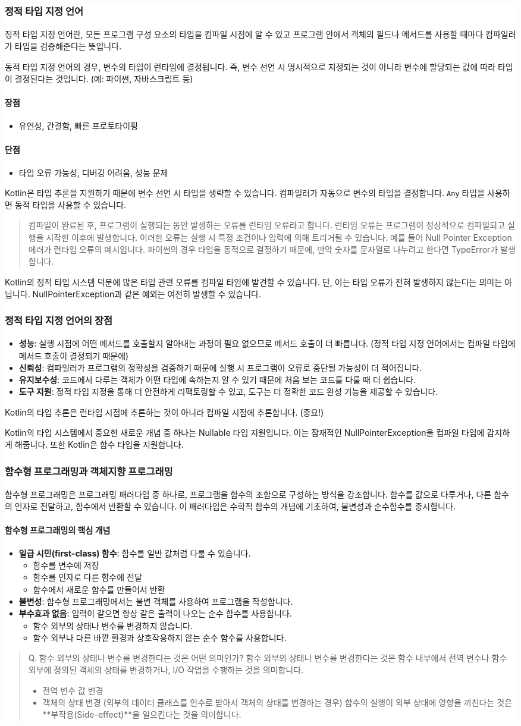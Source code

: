 ### 정적 타입 지정 언어

정적 타입 지정 언어란, 모든 프로그램 구성 요소의 타입을 컴파일 시점에 알 수 있고 프로그램 안에서 객체의 필드나 메서드를 사용할 때마다 컴파일러가 타입을 검증해준다는 뜻입니다.

동적 타입 지정 언어의 경우, 변수의 타입이 런타임에 결정됩니다. 즉, 변수 선언 시 명시적으로 지정되는 것이 아니라 변수에 할당되는 값에 따라 타입이 결정된다는 것입니다. (예: 파이썬, 자바스크립트 등)

#### 장점
- 유연성, 간결함, 빠른 프로토타이핑
#### 단점
- 타입 오류 가능성, 디버깅 어려움, 성능 문제

Kotlin은 타입 추론을 지원하기 때문에 변수 선언 시 타입을 생략할 수 있습니다. 컴파일러가 자동으로 변수의 타입을 결정합니다. `Any` 타입을 사용하면 동적 타입을 사용할 수 있습니다.

> 컴파일이 완료된 후, 프로그램이 실행되는 동안 발생하는 오류를 런타임 오류라고 합니다. 런타임 오류는 프로그램이 정상적으로 컴파일되고 실행을 시작한 이후에 발생합니다. 이러한 오류는 실행 시 특정 조건이나 입력에 의해 트리거될 수 있습니다. 예를 들어 Null Pointer Exception 에러가 런타임 오류의 예시입니다. 파이썬의 경우 타입을 동적으로 결정하기 때문에, 만약 숫자를 문자열로 나누려고 한다면 TypeError가 발생합니다.

Kotlin의 정적 타입 시스템 덕분에 많은 타입 관련 오류를 컴파일 타임에 발견할 수 있습니다. 단, 이는 타입 오류가 전혀 발생하지 않는다는 의미는 아닙니다. NullPointerException과 같은 예외는 여전히 발생할 수 있습니다.

### 정적 타입 지정 언어의 장점

- **성능**: 실행 시점에 어떤 메서드를 호출할지 알아내는 과정이 필요 없으므로 메서드 호출이 더 빠릅니다. (정적 타입 지정 언어에서는 컴파일 타임에 메서드 호출이 결정되기 때문에)
- **신뢰성**: 컴파일러가 프로그램의 정확성을 검증하기 때문에 실행 시 프로그램이 오류로 중단될 가능성이 더 적어집니다.
- **유지보수성**: 코드에서 다루는 객체가 어떤 타입에 속하는지 알 수 있기 때문에 처음 보는 코드를 다룰 때 더 쉽습니다.
- **도구 지원**: 정적 타입 지정을 통해 더 안전하게 리팩토링할 수 있고, 도구는 더 정확한 코드 완성 기능을 제공할 수 있습니다.

Kotlin의 타입 추론은 런타임 시점에 추론하는 것이 아니라 컴파일 시점에 추론합니다. (중요!)

Kotlin의 타입 시스템에서 중요한 새로운 개념 중 하나는 Nullable 타입 지원입니다. 이는 잠재적인 NullPointerException을 컴파일 타임에 감지하게 해줍니다. 또한 Kotlin은 함수 타입을 지원합니다.

### 함수형 프로그래밍과 객체지향 프로그래밍

함수형 프로그래밍은 프로그래밍 패러다임 중 하나로, 프로그램을 함수의 조합으로 구성하는 방식을 강조합니다. 함수를 값으로 다루거나, 다른 함수의 인자로 전달하고, 함수에서 반환할 수 있습니다. 이 패러다임은 수학적 함수의 개념에 기초하여, 불변성과 순수함수를 중시합니다.

#### 함수형 프로그래밍의 핵심 개념

- **일급 시민(first-class) 함수**: 함수를 일반 값처럼 다룰 수 있습니다.
  - 함수를 변수에 저장
  - 함수를 인자로 다른 함수에 전달
  - 함수에서 새로운 함수를 만들어서 반환
- **불변성**: 함수형 프로그래밍에서는 불변 객체를 사용하여 프로그램을 작성합니다.
- **부수효과 없음**: 입력이 같으면 항상 같은 출력이 나오는 순수 함수를 사용합니다.
  - 함수 외부의 상태나 변수를 변경하지 않습니다.
  - 함수 외부나 다른 바깥 환경과 상호작용하지 않는 순수 함수를 사용합니다.

> Q. 함수 외부의 상태나 변수를 변경한다는 것은 어떤 의미인가?
> 함수 외부의 상태나 변수를 변경한다는 것은 함수 내부에서 전역 변수나 함수 외부에 정의된 객체의 상태를 변경하거나, I/O 작업을 수행하는 것을 의미합니다.
> - 전역 변수 값 변경
> - 객체의 상태 변경 (외부의 데이터 클래스를 인수로 받아서 객체의 상태를 변경하는 경우)
> 함수의 실행이 외부 상태에 영향을 끼친다는 것은 **부작용(Side-effect)**을 일으킨다는 것을 의미합니다.
